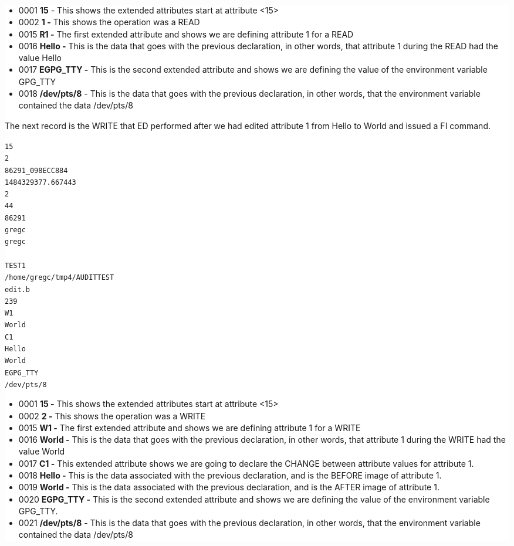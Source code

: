 - 0001 **15** - This shows the extended attributes start at attribute &lt;15&gt;
- 0002 **1 -** This shows the operation was a READ
- 0015 **R1 -** The first extended attribute and shows we are defining attribute 1 for a READ
- 0016 **Hello -** This is the data that goes with the previous declaration, in other words, that attribute 1 during the READ had the value Hello
- 0017 **EGPG\_TTY -** This is the second extended attribute and shows we are defining the value of the environment variable GPG\_TTY
- 0018 **/dev/pts/8** - This is the data that goes with the previous declaration, in other words, that the environment variable contained the data /dev/pts/8

The next record is the WRITE that ED performed after we had edited attribute 1 from Hello to World and issued a FI command.

```
15
2
86291_098ECC884
1484329377.667443
2
44
86291
gregc
gregc

TEST1
/home/gregc/tmp4/AUDITTEST
edit.b
239
W1
World
C1
Hello
World
EGPG_TTY
/dev/pts/8
```

- 0001 **15 -** This shows the extended attributes start at attribute &lt;15&gt;
- 0002 **2 -** This shows the operation was a WRITE
- 0015 **W1 -** The first extended attribute and shows we are defining attribute 1 for a WRITE
- 0016 **World -** This is the data that goes with the previous declaration, in other words, that attribute 1 during the WRITE had the value World
- 0017 **C1 -** This extended attribute shows we are going to declare the CHANGE between attribute values for attribute 1.
- 0018 **Hello -** This is the data associated with the previous declaration, and is the BEFORE image of attribute 1.
- 0019 **World -** This is the data associated with the previous declaration, and is the AFTER image of attribute 1.
- 0020 **EGPG\_TTY -** This is the second extended attribute and shows we are defining the value of the environment variable GPG\_TTY.
- 0021 **/dev/pts/8** - This is the data that goes with the previous declaration, in other words, that the environment variable contained the data /dev/pts/8
